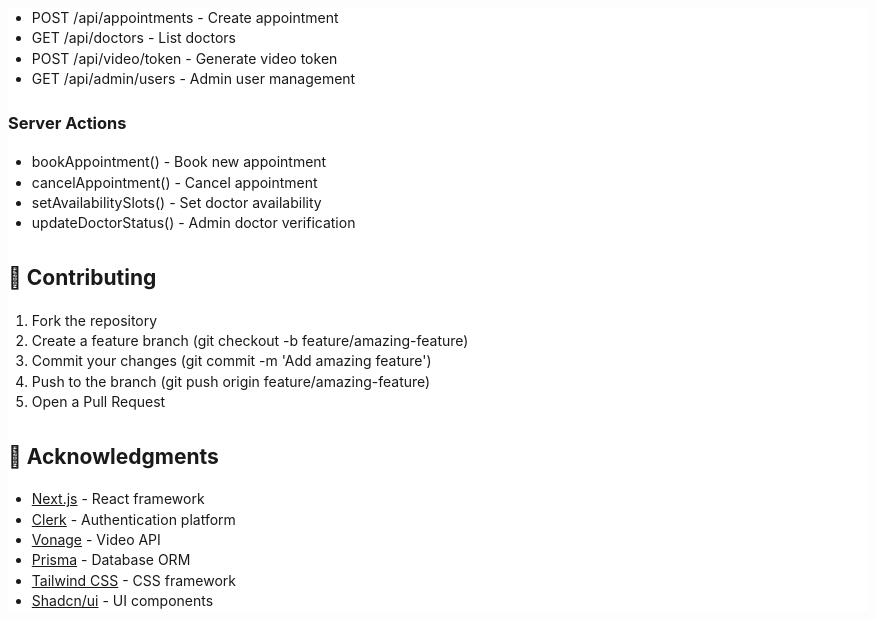 - POST /api/appointments - Create appointment
- GET /api/doctors - List doctors
- POST /api/video/token - Generate video token
- GET /api/admin/users - Admin user management

### Server Actions

- bookAppointment() - Book new appointment
- cancelAppointment() - Cancel appointment
- setAvailabilitySlots() - Set doctor availability
- updateDoctorStatus() - Admin doctor verification

## 🤝 Contributing

1. Fork the repository
2. Create a feature branch (git checkout -b feature/amazing-feature)
3. Commit your changes (git commit -m 'Add amazing feature')
4. Push to the branch (git push origin feature/amazing-feature)
5. Open a Pull Request

## 🙏 Acknowledgments

- [Next.js](https://nextjs.org/) - React framework
- [Clerk](https://clerk.com/) - Authentication platform
- [Vonage](https://www.vonage.com/) - Video API
- [Prisma](https://www.prisma.io/) - Database ORM
- [Tailwind CSS](https://tailwindcss.com/) - CSS framework
- [Shadcn/ui](https://ui.shadcn.com/) - UI components